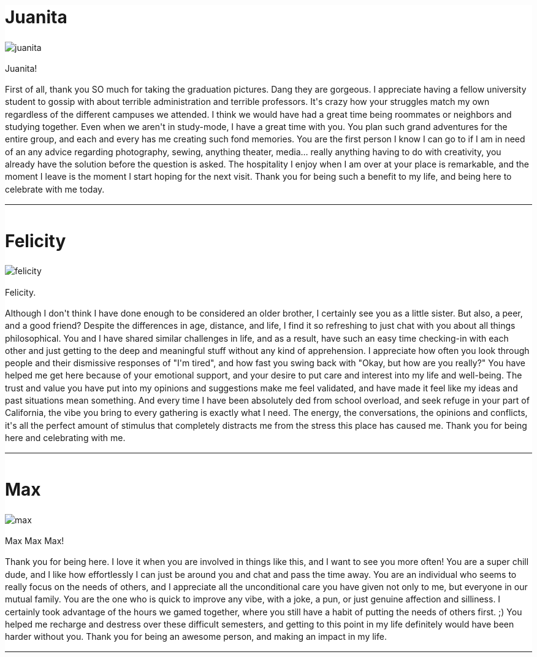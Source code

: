 
# Juanita
![juanita](https://github.com/connordominik1/connordominik1.github.io/assets/114826469/4465aad0-65ba-450b-9c3c-de613fe79555)

Juanita!

First of all, thank you SO much for taking the graduation pictures. Dang they are gorgeous. I appreciate having a fellow university student to gossip with about terrible administration and terrible professors. It's crazy how your struggles match my own regardless of the different campuses we attended. I think we would have had a great time being roommates or neighbors and studying together. Even when we aren't in study-mode, I have a great time with you. You plan such grand adventures for the entire group, and each and every has me creating such fond memories. You are the first person I know I can go to if I am in need of an any advice regarding photography, sewing, anything theater, media… really anything having to do with creativity, you already have the solution before the question is asked. The hospitality I enjoy when I am over at your place is remarkable, and the moment I leave is the moment I start hoping for the next visit. Thank you for being such a benefit to my life, and being here to celebrate with me today. 

---

# Felicity
![felicity](https://github.com/connordominik1/connordominik1.github.io/assets/114826469/60c470ff-6d7e-4f39-963c-d6829ac7900d)

Felicity.

Although I don't think I have done enough to be considered an older brother, I certainly see you as a little sister. But also, a peer, and a good friend? Despite the differences in age, distance, and life, I find it so refreshing to just chat with you about all things philosophical. You and I have shared similar challenges in life, and as a result, have such an easy time checking-in with each other and just getting to the deep and meaningful stuff without any kind of apprehension. I appreciate how often you look through people and their dismissive responses of "I'm tired", and how fast you swing back with "Okay, but how are you really?" You have helped me get here because of your emotional support, and your desire to put care and interest into my life and well-being. The trust and value you have put into my opinions and suggestions make me feel validated, and have made it feel like my ideas and past situations mean something. And every time I have been absolutely ded from school overload, and seek refuge in your part of California, the vibe you bring to every gathering is exactly what I need. The energy, the conversations, the opinions and conflicts, it's all the perfect amount of stimulus that completely distracts me from the stress this place has caused me. Thank you for being here and celebrating with me.

---

# Max
![max](https://github.com/connordominik1/connordominik1.github.io/assets/114826469/5922f57d-cae5-45cc-8941-1c465969f18a)

Max Max Max!

Thank you for being here. I love it when you are involved in things like this, and I want to see you more often! You are a super chill dude, and I like how effortlessly I can just be around you and chat and pass the time away. You are an individual who seems to really focus on the needs of others, and I appreciate all the unconditional care you have given not only to me, but everyone in our mutual family. You are the one who is quick to improve any vibe, with a joke, a pun, or just genuine affection and silliness. I certainly took advantage of the hours we gamed together, where you still have a habit of putting the needs of others first. ;)   You helped me recharge and destress over these difficult semesters, and getting to this point in my life definitely would have been harder without you. Thank you for being an awesome person, and making an impact in my life. 

---